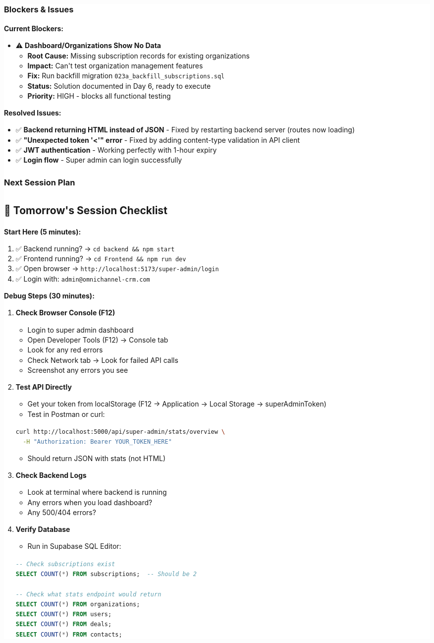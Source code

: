 ### Blockers & Issues

**Current Blockers:**
- ⚠️ **Dashboard/Organizations Show No Data**
  - **Root Cause:** Missing subscription records for existing organizations
  - **Impact:** Can't test organization management features
  - **Fix:** Run backfill migration `023a_backfill_subscriptions.sql`
  - **Status:** Solution documented in Day 6, ready to execute
  - **Priority:** HIGH - blocks all functional testing

**Resolved Issues:**
- ✅ **Backend returning HTML instead of JSON** - Fixed by restarting backend server (routes now loading)
- ✅ **"Unexpected token '<'" error** - Fixed by adding content-type validation in API client
- ✅ **JWT authentication** - Working perfectly with 1-hour expiry
- ✅ **Login flow** - Super admin can login successfully

### Next Session Plan

## 🌅 Tomorrow's Session Checklist

**Start Here (5 minutes):**
1. ✅ Backend running? → `cd backend && npm start`
2. ✅ Frontend running? → `cd Frontend && npm run dev`
3. ✅ Open browser → `http://localhost:5173/super-admin/login`
4. ✅ Login with: `admin@omnichannel-crm.com`

**Debug Steps (30 minutes):**

1. **Check Browser Console (F12)**
   - Login to super admin dashboard
   - Open Developer Tools (F12) → Console tab
   - Look for any red errors
   - Check Network tab → Look for failed API calls
   - Screenshot any errors you see

2. **Test API Directly**
   - Get your token from localStorage (F12 → Application → Local Storage → superAdminToken)
   - Test in Postman or curl:
   ```bash
   curl http://localhost:5000/api/super-admin/stats/overview \
     -H "Authorization: Bearer YOUR_TOKEN_HERE"
   ```
   - Should return JSON with stats (not HTML)

3. **Check Backend Logs**
   - Look at terminal where backend is running
   - Any errors when you load dashboard?
   - Any 500/404 errors?

4. **Verify Database**
   - Run in Supabase SQL Editor:
   ```sql
   -- Check subscriptions exist
   SELECT COUNT(*) FROM subscriptions;  -- Should be 2

   -- Check what stats endpoint would return
   SELECT COUNT(*) FROM organizations;
   SELECT COUNT(*) FROM users;
   SELECT COUNT(*) FROM deals;
   SELECT COUNT(*) FROM contacts;
   ```
